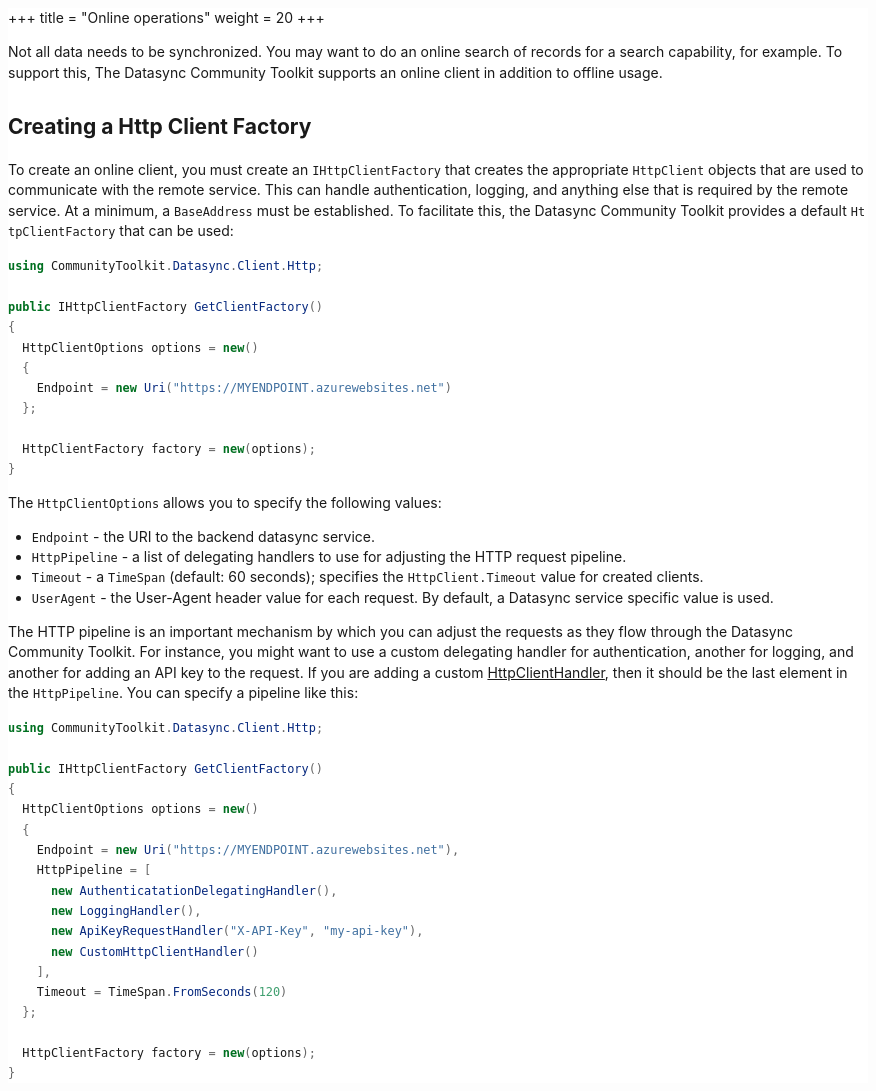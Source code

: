 +++
title = "Online operations"
weight = 20
+++

Not all data needs to be synchronized.  You may want to do an online search of records for a search capability, for example.  To support this, The Datasync Community Toolkit supports an online client in addition to offline usage.

## Creating a Http Client Factory

To create an online client, you must create an `IHttpClientFactory` that creates the appropriate `HttpClient` objects that are used to communicate with the remote service.  This can handle authentication, logging, and anything else that is required by the remote service.  At a minimum, a `BaseAddress` must be established.  To facilitate this, the Datasync Community Toolkit provides a default `HttpClientFactory` that can be used:

```csharp
using CommunityToolkit.Datasync.Client.Http;

public IHttpClientFactory GetClientFactory()
{
  HttpClientOptions options = new()
  {
    Endpoint = new Uri("https://MYENDPOINT.azurewebsites.net")
  };

  HttpClientFactory factory = new(options);
}
```

The `HttpClientOptions` allows you to specify the following values:

* `Endpoint` - the URI to the backend datasync service.
* `HttpPipeline` - a list of delegating handlers to use for adjusting the HTTP request pipeline.
* `Timeout` - a `TimeSpan` (default: 60 seconds); specifies the `HttpClient.Timeout` value for created clients.
* `UserAgent` - the User-Agent header value for each request.  By default, a Datasync service specific value is used.

 The HTTP pipeline is an important mechanism by which you can adjust the requests as they flow through the Datasync Community Toolkit.  For instance, you might want to use a custom delegating handler for authentication, another for logging, and another for adding an API key to the request.  If you are adding a custom [HttpClientHandler](https://learn.microsoft.com/dotnet/api/system.net.http.httpclienthandler?view=net-8.0), then it should be the last element in the `HttpPipeline`.  You can specify a pipeline like this:

```csharp
using CommunityToolkit.Datasync.Client.Http;

public IHttpClientFactory GetClientFactory()
{
  HttpClientOptions options = new()
  {
    Endpoint = new Uri("https://MYENDPOINT.azurewebsites.net"),
    HttpPipeline = [
      new AuthenticatationDelegatingHandler(),
      new LoggingHandler(),
      new ApiKeyRequestHandler("X-API-Key", "my-api-key"),
      new CustomHttpClientHandler()
    ],
    Timeout = TimeSpan.FromSeconds(120)
  };

  HttpClientFactory factory = new(options);
}
```